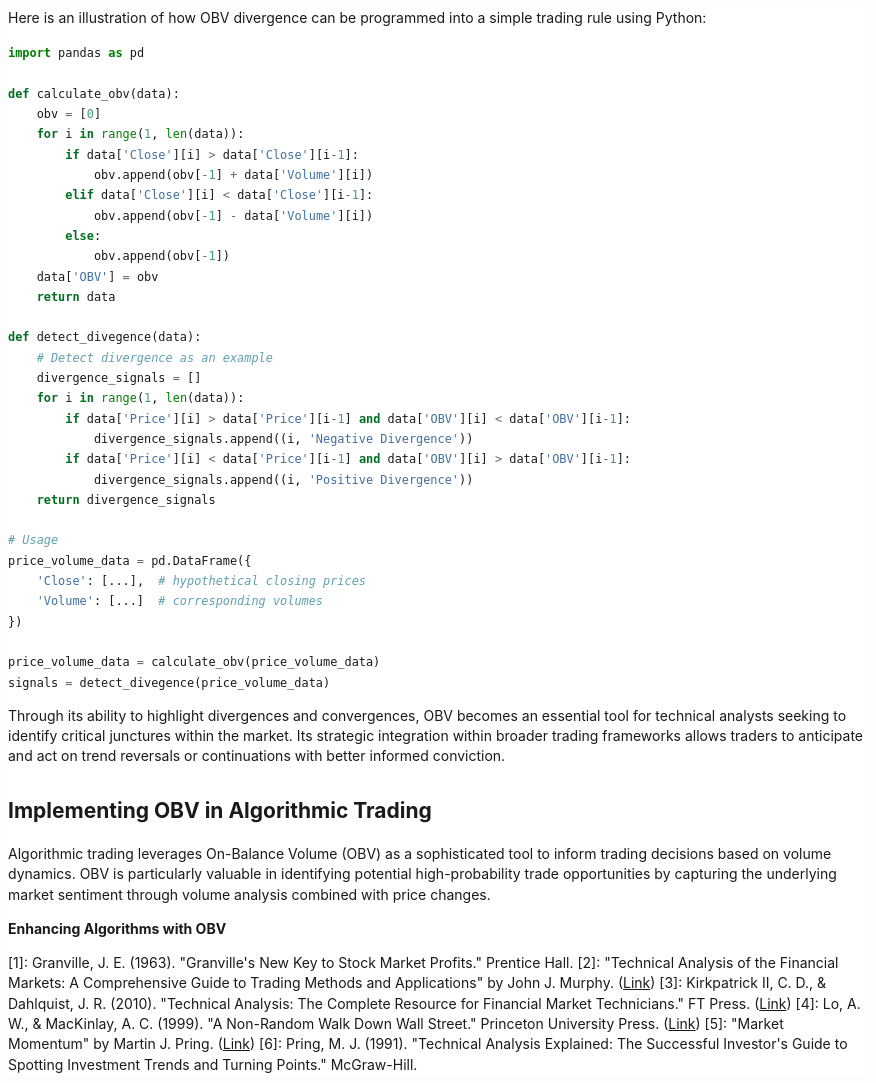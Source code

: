 Here is an illustration of how OBV divergence can be programmed into a simple trading rule using Python:

```python
import pandas as pd

def calculate_obv(data):
    obv = [0]
    for i in range(1, len(data)):
        if data['Close'][i] > data['Close'][i-1]:
            obv.append(obv[-1] + data['Volume'][i])
        elif data['Close'][i] < data['Close'][i-1]:
            obv.append(obv[-1] - data['Volume'][i])
        else:
            obv.append(obv[-1])
    data['OBV'] = obv
    return data

def detect_divegence(data):
    # Detect divergence as an example
    divergence_signals = []
    for i in range(1, len(data)):
        if data['Price'][i] > data['Price'][i-1] and data['OBV'][i] < data['OBV'][i-1]:
            divergence_signals.append((i, 'Negative Divergence'))
        if data['Price'][i] < data['Price'][i-1] and data['OBV'][i] > data['OBV'][i-1]:
            divergence_signals.append((i, 'Positive Divergence'))
    return divergence_signals

# Usage
price_volume_data = pd.DataFrame({
    'Close': [...],  # hypothetical closing prices
    'Volume': [...]  # corresponding volumes
})

price_volume_data = calculate_obv(price_volume_data)
signals = detect_divegence(price_volume_data)

```

Through its ability to highlight divergences and convergences, OBV becomes an essential tool for technical analysts seeking to identify critical junctures within the market. Its strategic integration within broader trading frameworks allows traders to anticipate and act on trend reversals or continuations with better informed conviction.

## Implementing OBV in Algorithmic Trading

Algorithmic trading leverages On-Balance Volume (OBV) as a sophisticated tool to inform trading decisions based on volume dynamics. OBV is particularly valuable in identifying potential high-probability trade opportunities by capturing the underlying market sentiment through volume analysis combined with price changes.

**Enhancing Algorithms with OBV**


[1]: Granville, J. E. (1963). "Granville's New Key to Stock Market Profits." Prentice Hall.
[2]: "Technical Analysis of the Financial Markets: A Comprehensive Guide to Trading Methods and Applications" by John J. Murphy. ([Link](https://drive.google.com/file/d/1OcDrGakDhaejT7J7xGEE3HHKy7xmrafy/preview))
[3]: Kirkpatrick II, C. D., & Dahlquist, J. R. (2010). "Technical Analysis: The Complete Resource for Financial Market Technicians." FT Press. ([Link](https://ptgmedia.pearsoncmg.com/images/9780134137049/samplepages/9780134137049.pdf))
[4]: Lo, A. W., & MacKinlay, A. C. (1999). "A Non-Random Walk Down Wall Street." Princeton University Press. ([Link](https://www.jstor.org/stable/j.ctt7tccx))
[5]: "Market Momentum" by Martin J. Pring. ([Link](https://www.amazon.com/Martin-Pring-Market-Momentum-J/dp/0786311762))
[6]: Pring, M. J. (1991). "Technical Analysis Explained: The Successful Investor's Guide to Spotting Investment Trends and Turning Points." McGraw-Hill.